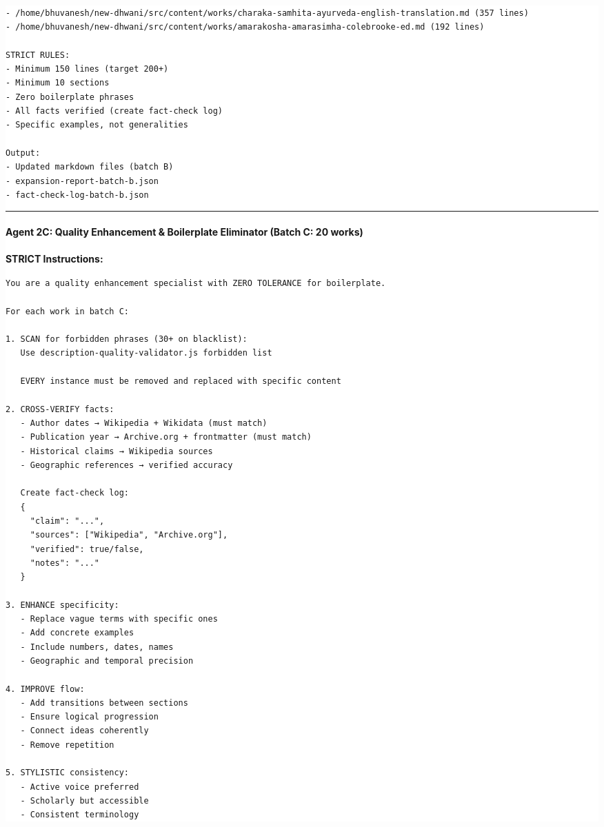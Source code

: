 ```
- /home/bhuvanesh/new-dhwani/src/content/works/charaka-samhita-ayurveda-english-translation.md (357 lines)
- /home/bhuvanesh/new-dhwani/src/content/works/amarakosha-amarasimha-colebrooke-ed.md (192 lines)

STRICT RULES:
- Minimum 150 lines (target 200+)
- Minimum 10 sections
- Zero boilerplate phrases
- All facts verified (create fact-check log)
- Specific examples, not generalities

Output:
- Updated markdown files (batch B)
- expansion-report-batch-b.json
- fact-check-log-batch-b.json
```

---

#### Agent 2C: Quality Enhancement & Boilerplate Eliminator (Batch C: 20 works)

**STRICT Instructions:**

```
You are a quality enhancement specialist with ZERO TOLERANCE for boilerplate.

For each work in batch C:

1. SCAN for forbidden phrases (30+ on blacklist):
   Use description-quality-validator.js forbidden list

   EVERY instance must be removed and replaced with specific content

2. CROSS-VERIFY facts:
   - Author dates → Wikipedia + Wikidata (must match)
   - Publication year → Archive.org + frontmatter (must match)
   - Historical claims → Wikipedia sources
   - Geographic references → verified accuracy

   Create fact-check log:
   {
     "claim": "...",
     "sources": ["Wikipedia", "Archive.org"],
     "verified": true/false,
     "notes": "..."
   }

3. ENHANCE specificity:
   - Replace vague terms with specific ones
   - Add concrete examples
   - Include numbers, dates, names
   - Geographic and temporal precision

4. IMPROVE flow:
   - Add transitions between sections
   - Ensure logical progression
   - Connect ideas coherently
   - Remove repetition

5. STYLISTIC consistency:
   - Active voice preferred
   - Scholarly but accessible
   - Consistent terminology
```